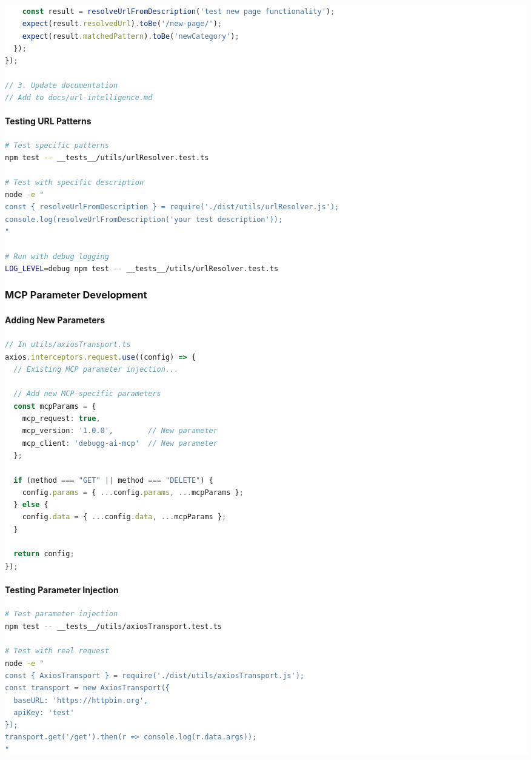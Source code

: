 ```typescript
    const result = resolveUrlFromDescription('test new page functionality');
    expect(result.resolvedUrl).toBe('/new-page/');
    expect(result.matchedPattern).toBe('newCategory');
  });
});

// 3. Update documentation
// Add to docs/url-intelligence.md
```

#### Testing URL Patterns
```bash
# Test specific patterns
npm test -- __tests__/utils/urlResolver.test.ts

# Test with specific description
node -e "
const { resolveUrlFromDescription } = require('./dist/utils/urlResolver.js');
console.log(resolveUrlFromDescription('your test description'));
"

# Run with debug logging
LOG_LEVEL=debug npm test -- __tests__/utils/urlResolver.test.ts
```

### MCP Parameter Development

#### Adding New Parameters
```typescript
// In utils/axiosTransport.ts
axios.interceptors.request.use((config) => {
  // Existing MCP parameter injection...
  
  // Add new MCP-specific parameters
  const mcpParams = {
    mcp_request: true,
    mcp_version: '1.0.0',        // New parameter
    mcp_client: 'debugg-ai-mcp'  // New parameter
  };

  if (method === "GET" || method === "DELETE") {
    config.params = { ...config.params, ...mcpParams };
  } else {
    config.data = { ...config.data, ...mcpParams };
  }
  
  return config;
});
```

#### Testing Parameter Injection
```bash
# Test parameter injection
npm test -- __tests__/utils/axiosTransport.test.ts

# Test with real request
node -e "
const { AxiosTransport } = require('./dist/utils/axiosTransport.js');
const transport = new AxiosTransport({
  baseURL: 'https://httpbin.org',
  apiKey: 'test'
});
transport.get('/get').then(r => console.log(r.data.args));
"
```